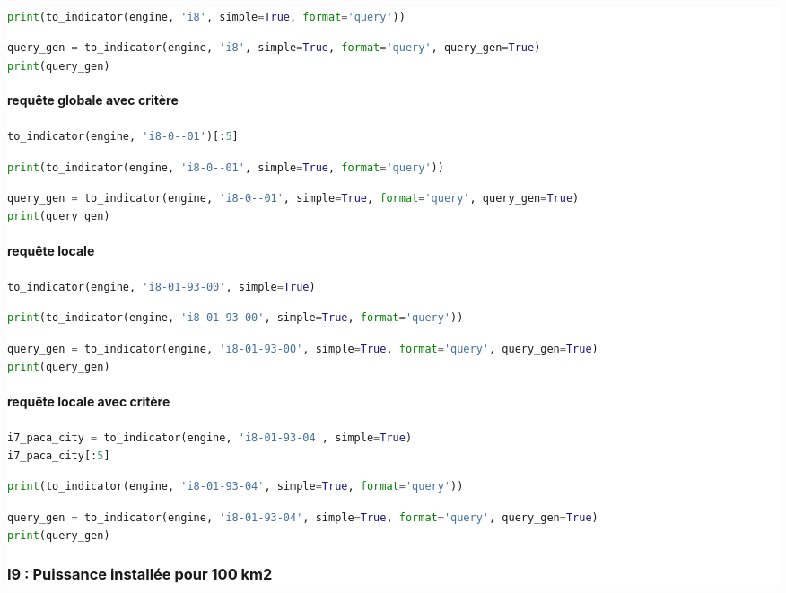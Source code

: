 ```python editable=true slideshow={"slide_type": ""}
print(to_indicator(engine, 'i8', simple=True, format='query'))
```

```python editable=true slideshow={"slide_type": ""}
query_gen = to_indicator(engine, 'i8', simple=True, format='query', query_gen=True)
print(query_gen)
```


#### requête globale avec critère


```python
to_indicator(engine, 'i8-0--01')[:5]
```

```python editable=true slideshow={"slide_type": ""}
print(to_indicator(engine, 'i8-0--01', simple=True, format='query'))
```

```python editable=true slideshow={"slide_type": ""}
query_gen = to_indicator(engine, 'i8-0--01', simple=True, format='query', query_gen=True)
print(query_gen)
```


#### requête locale


```python
to_indicator(engine, 'i8-01-93-00', simple=True)
```

```python editable=true slideshow={"slide_type": ""}
print(to_indicator(engine, 'i8-01-93-00', simple=True, format='query'))
```

```python editable=true slideshow={"slide_type": ""}
query_gen = to_indicator(engine, 'i8-01-93-00', simple=True, format='query', query_gen=True)
print(query_gen)
```


#### requête locale avec critère


```python
i7_paca_city = to_indicator(engine, 'i8-01-93-04', simple=True)
i7_paca_city[:5]
```

```python editable=true slideshow={"slide_type": ""}
print(to_indicator(engine, 'i8-01-93-04', simple=True, format='query'))
```

```python editable=true slideshow={"slide_type": ""}
query_gen = to_indicator(engine, 'i8-01-93-04', simple=True, format='query', query_gen=True)
print(query_gen)
```


### I9 : Puissance installée pour 100 km2
